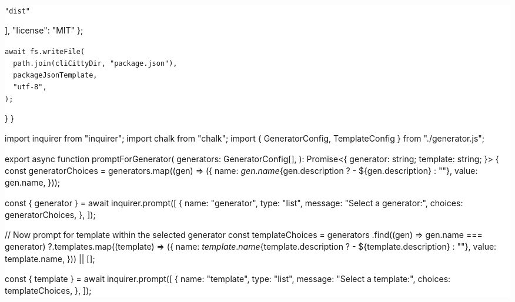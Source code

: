     "dist"
  ],
  "license": "MIT"
};

    await fs.writeFile(
      path.join(cliCittyDir, "package.json"),
      packageJsonTemplate,
      "utf-8",
    );
  }
}

import inquirer from "inquirer";
import chalk from "chalk";
import { GeneratorConfig, TemplateConfig } from "./generator.js";

export async function promptForGenerator(
  generators: GeneratorConfig[],
): Promise<{
  generator: string;
  template: string;
}> {
  const generatorChoices = generators.map((gen) => ({
    name: ${gen.name}${gen.description ?  - ${gen.description} : ""},
    value: gen.name,
  }));

  const { generator } = await inquirer.prompt([
    {
      name: "generator",
      type: "list",
      message: "Select a generator:",
      choices: generatorChoices,
    },
  ]);

  // Now prompt for template within the selected generator
  const templateChoices =
    generators
      .find((gen) => gen.name === generator)
      ?.templates.map((template) => ({
        name: ${template.name}${template.description ?  - ${template.description} : ""},
        value: template.name,
      })) || [];

  const { template } = await inquirer.prompt([
    {
      name: "template",
      type: "list",
      message: "Select a template:",
      choices: templateChoices,
    },
  ]);
